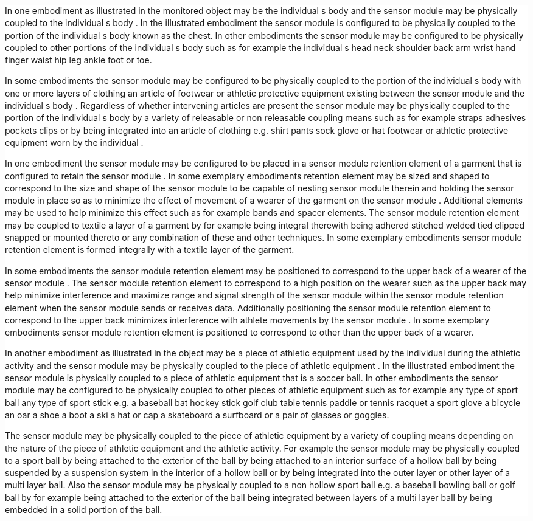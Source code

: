 In one embodiment as illustrated in the monitored object may be the individual s body and the sensor module may be physically coupled to the individual s body . In the illustrated embodiment the sensor module is configured to be physically coupled to the portion of the individual s body known as the chest. In other embodiments the sensor module may be configured to be physically coupled to other portions of the individual s body such as for example the individual s head neck shoulder back arm wrist hand finger waist hip leg ankle foot or toe.

In some embodiments the sensor module may be configured to be physically coupled to the portion of the individual s body with one or more layers of clothing an article of footwear or athletic protective equipment existing between the sensor module and the individual s body . Regardless of whether intervening articles are present the sensor module may be physically coupled to the portion of the individual s body by a variety of releasable or non releasable coupling means such as for example straps adhesives pockets clips or by being integrated into an article of clothing e.g. shirt pants sock glove or hat footwear or athletic protective equipment worn by the individual .

In one embodiment the sensor module may be configured to be placed in a sensor module retention element of a garment that is configured to retain the sensor module . In some exemplary embodiments retention element may be sized and shaped to correspond to the size and shape of the sensor module to be capable of nesting sensor module therein and holding the sensor module in place so as to minimize the effect of movement of a wearer of the garment on the sensor module . Additional elements may be used to help minimize this effect such as for example bands and spacer elements. The sensor module retention element may be coupled to textile a layer of a garment by for example being integral therewith being adhered stitched welded tied clipped snapped or mounted thereto or any combination of these and other techniques. In some exemplary embodiments sensor module retention element is formed integrally with a textile layer of the garment.

In some embodiments the sensor module retention element may be positioned to correspond to the upper back of a wearer of the sensor module . The sensor module retention element to correspond to a high position on the wearer such as the upper back may help minimize interference and maximize range and signal strength of the sensor module within the sensor module retention element when the sensor module sends or receives data. Additionally positioning the sensor module retention element to correspond to the upper back minimizes interference with athlete movements by the sensor module . In some exemplary embodiments sensor module retention element is positioned to correspond to other than the upper back of a wearer.

In another embodiment as illustrated in the object may be a piece of athletic equipment used by the individual during the athletic activity and the sensor module may be physically coupled to the piece of athletic equipment . In the illustrated embodiment the sensor module is physically coupled to a piece of athletic equipment that is a soccer ball. In other embodiments the sensor module may be configured to be physically coupled to other pieces of athletic equipment such as for example any type of sport ball any type of sport stick e.g. a baseball bat hockey stick golf club table tennis paddle or tennis racquet a sport glove a bicycle an oar a shoe a boot a ski a hat or cap a skateboard a surfboard or a pair of glasses or goggles.

The sensor module may be physically coupled to the piece of athletic equipment by a variety of coupling means depending on the nature of the piece of athletic equipment and the athletic activity. For example the sensor module may be physically coupled to a sport ball by being attached to the exterior of the ball by being attached to an interior surface of a hollow ball by being suspended by a suspension system in the interior of a hollow ball or by being integrated into the outer layer or other layer of a multi layer ball. Also the sensor module may be physically coupled to a non hollow sport ball e.g. a baseball bowling ball or golf ball by for example being attached to the exterior of the ball being integrated between layers of a multi layer ball by being embedded in a solid portion of the ball.
